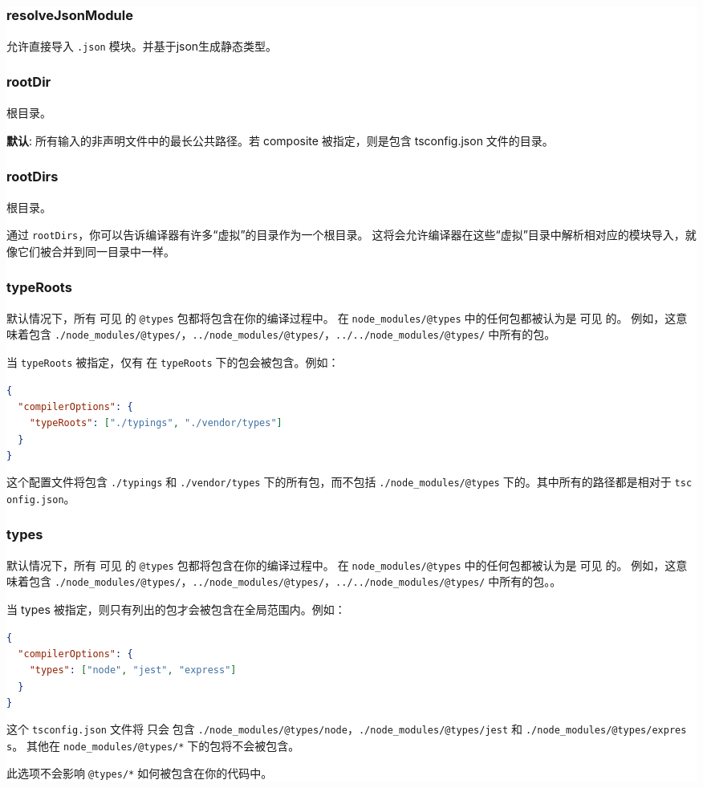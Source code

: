 ### resolveJsonModule

允许直接导入 `.json` 模块。并基于json生成静态类型。

### rootDir

根目录。

**默认**: 所有输入的非声明文件中的最长公共路径。若 composite 被指定，则是包含 tsconfig.json 文件的目录。

### rootDirs

根目录。

通过 `rootDirs`，你可以告诉编译器有许多“虚拟”的目录作为一个根目录。
这将会允许编译器在这些“虚拟”目录中解析相对应的模块导入，就像它们被合并到同一目录中一样。

### typeRoots

默认情况下，所有 可见 的 `@types` 包都将包含在你的编译过程中。
在 `node_modules/@types` 中的任何包都被认为是 可见 的。
例如，这意味着包含 `./node_modules/@types/`，`../node_modules/@types/`，`../../node_modules/@types/` 中所有的包。

当 `typeRoots` 被指定，仅有 在 `typeRoots` 下的包会被包含。例如：

```json
{
  "compilerOptions": {
    "typeRoots": ["./typings", "./vendor/types"]
  }
}
```

这个配置文件将包含 `./typings` 和 `./vendor/types` 下的所有包，而不包括 `./node_modules/@types` 下的。其中所有的路径都是相对于 `tsconfig.json`。

### types

默认情况下，所有 可见 的 `@types` 包都将包含在你的编译过程中。
在 `node_modules/@types` 中的任何包都被认为是 可见 的。
例如，这意味着包含 `./node_modules/@types/`，`../node_modules/@types/`，`../../node_modules/@types/` 中所有的包。。

当 types 被指定，则只有列出的包才会被包含在全局范围内。例如：

```json
{
  "compilerOptions": {
    "types": ["node", "jest", "express"]
  }
}
```

这个 `tsconfig.json` 文件将 只会 包含 `./node_modules/@types/node`，`./node_modules/@types/jest`
和 `./node_modules/@types/express`。 其他在 `node_modules/@types/*` 下的包将不会被包含。

此选项不会影响 `@types/*` 如何被包含在你的代码中。

